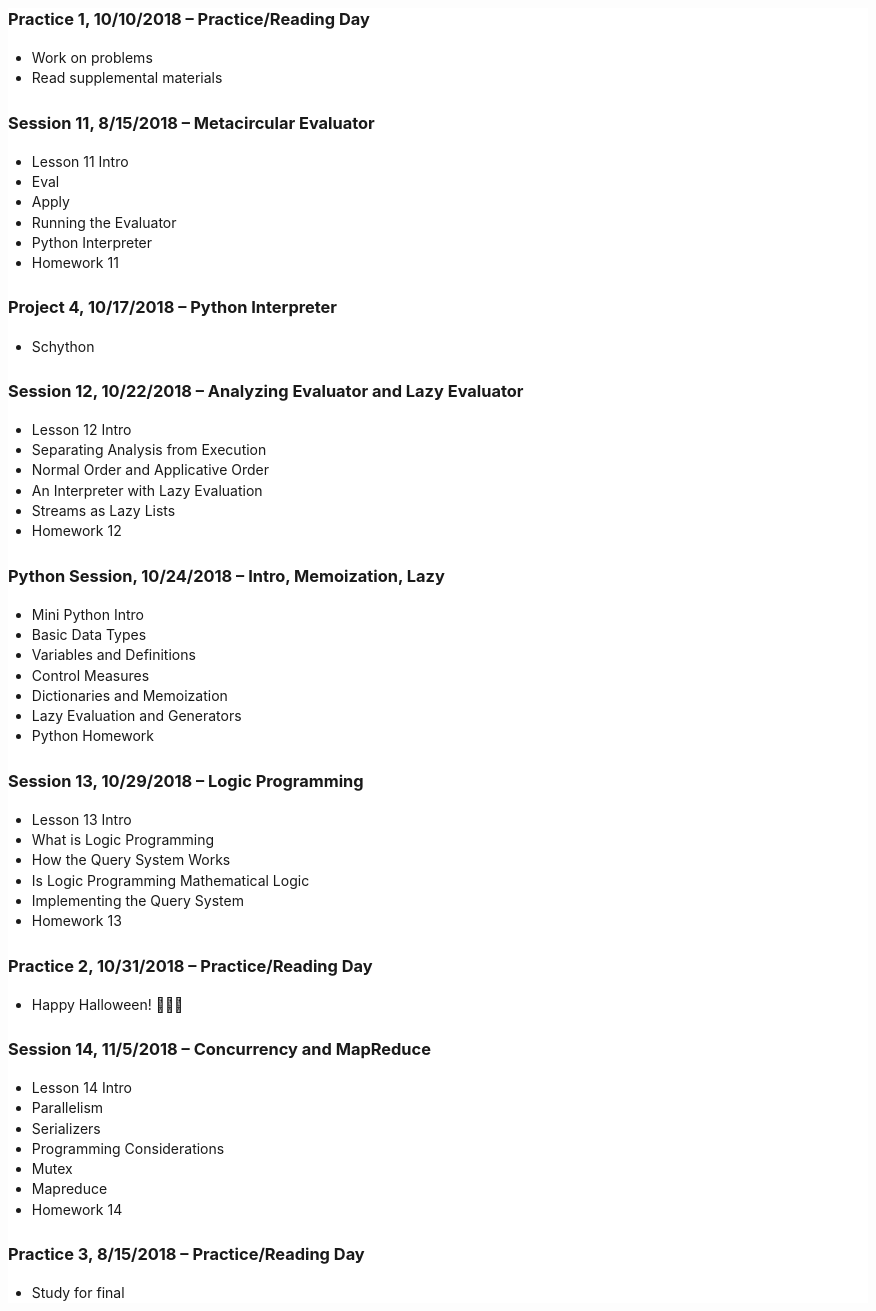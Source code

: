 ### Practice 1, 10/10/2018 &ndash; Practice/Reading Day

- Work on problems
- Read supplemental materials

### Session 11, 8/15/2018 &ndash; Metacircular Evaluator

- Lesson 11 Intro
- Eval
- Apply
- Running the Evaluator
- Python Interpreter
- Homework 11

### Project 4, 10/17/2018 &ndash; Python Interpreter

- Schython

### Session 12, 10/22/2018 &ndash; Analyzing Evaluator and Lazy Evaluator

- Lesson 12 Intro
- Separating Analysis from Execution
- Normal Order and Applicative Order
- An Interpreter with Lazy Evaluation
- Streams as Lazy Lists
- Homework 12

### Python Session, 10/24/2018 &ndash; Intro, Memoization, Lazy

- Mini Python Intro
- Basic Data Types
- Variables and Definitions
- Control Measures
- Dictionaries and Memoization
- Lazy Evaluation and Generators
- Python Homework

### Session 13, 10/29/2018 &ndash; Logic Programming

- Lesson 13 Intro
- What is Logic Programming
- How the Query System Works
- Is Logic Programming Mathematical Logic
- Implementing the Query System
- Homework 13

### Practice 2, 10/31/2018 &ndash; Practice/Reading Day

- Happy Halloween! 🎃🎃🎃

### Session 14, 11/5/2018 &ndash; Concurrency and MapReduce

- Lesson 14 Intro
- Parallelism
- Serializers
- Programming Considerations
- Mutex
- Mapreduce
- Homework 14

### Practice 3, 8/15/2018 &ndash; Practice/Reading Day

- Study for final
